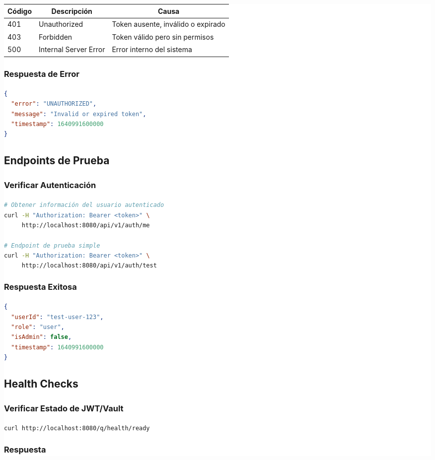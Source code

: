 | Código | Descripción | Causa |
|--------|-------------|-------|
| 401 | Unauthorized | Token ausente, inválido o expirado |
| 403 | Forbidden | Token válido pero sin permisos |
| 500 | Internal Server Error | Error interno del sistema |

### Respuesta de Error

```json
{
  "error": "UNAUTHORIZED",
  "message": "Invalid or expired token",
  "timestamp": 1640991600000
}
```

## Endpoints de Prueba

### Verificar Autenticación

```bash
# Obtener información del usuario autenticado
curl -H "Authorization: Bearer <token>" \
     http://localhost:8080/api/v1/auth/me

# Endpoint de prueba simple
curl -H "Authorization: Bearer <token>" \
     http://localhost:8080/api/v1/auth/test
```

### Respuesta Exitosa

```json
{
  "userId": "test-user-123",
  "role": "user",
  "isAdmin": false,
  "timestamp": 1640991600000
}
```

## Health Checks

### Verificar Estado de JWT/Vault

```bash
curl http://localhost:8080/q/health/ready
```

### Respuesta
